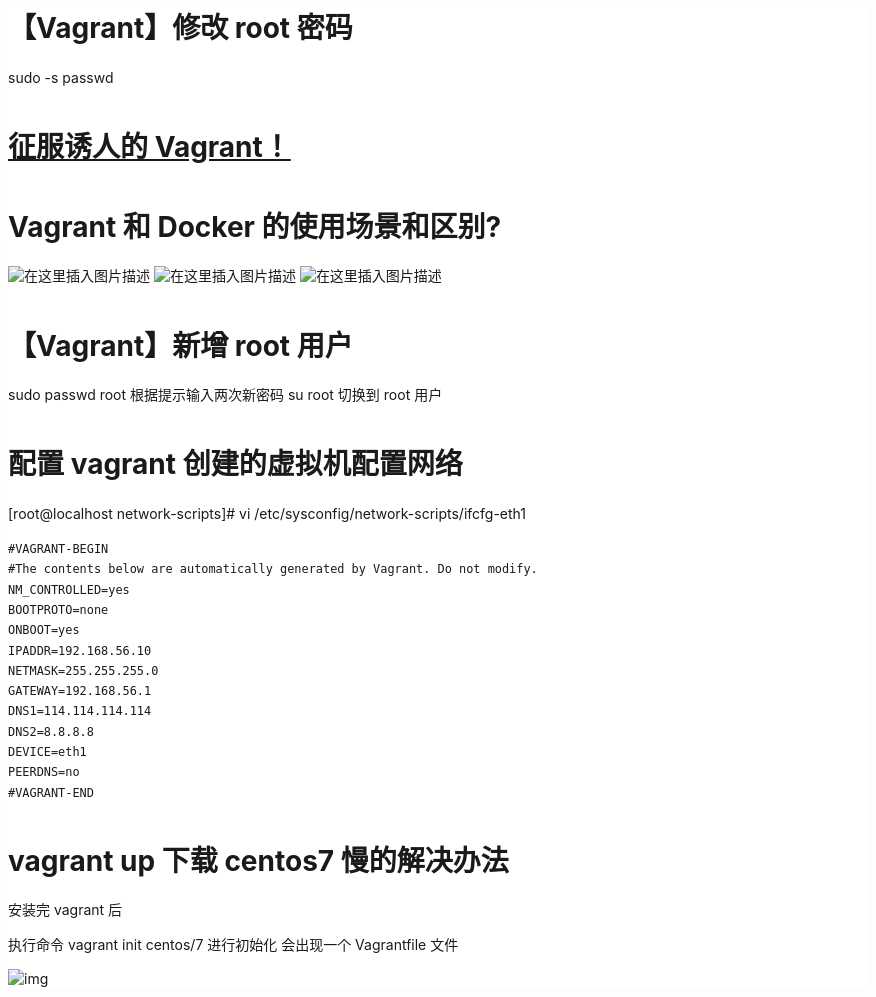 # 【Vagrant】修改 root 密码

sudo -s
passwd

# [征服诱人的 Vagrant！](https://blog.csdn.net/u012824908/article/details/85037368)

# Vagrant 和 Docker 的使用场景和区别?

![在这里插入图片描述](https://img-blog.csdnimg.cn/c7dd425cbc8646599f27b25aa853377c.png?x-oss-process=image/watermark,type_ZmFuZ3poZW5naGVpdGk,shadow_10,text_aHR0cHM6Ly9ibG9nLmNzZG4ubmV0L3hpYW9mYW5ndWFu,size_16,color_FFFFFF,t_70)
![在这里插入图片描述](https://img-blog.csdnimg.cn/aabaf1ec2eff411c85c729600ab12ccc.png?x-oss-process=image/watermark,type_ZmFuZ3poZW5naGVpdGk,shadow_10,text_aHR0cHM6Ly9ibG9nLmNzZG4ubmV0L3hpYW9mYW5ndWFu,size_16,color_FFFFFF,t_70)
![在这里插入图片描述](https://img-blog.csdnimg.cn/fc542fc2120c4eb78822af0fd92cd65a.png?x-oss-process=image/watermark,type_ZmFuZ3poZW5naGVpdGk,shadow_10,text_aHR0cHM6Ly9ibG9nLmNzZG4ubmV0L3hpYW9mYW5ndWFu,size_16,color_FFFFFF,t_70)

# 【Vagrant】新增 root 用户

sudo passwd root 根据提示输入两次新密码
su root 切换到 root 用户

# 配置 vagrant 创建的虚拟机配置网络

[root@localhost network-scripts]# vi /etc/sysconfig/network-scripts/ifcfg-eth1

```
#VAGRANT-BEGIN
#The contents below are automatically generated by Vagrant. Do not modify.
NM_CONTROLLED=yes
BOOTPROTO=none
ONBOOT=yes
IPADDR=192.168.56.10
NETMASK=255.255.255.0
GATEWAY=192.168.56.1
DNS1=114.114.114.114
DNS2=8.8.8.8
DEVICE=eth1
PEERDNS=no
#VAGRANT-END
```

# vagrant up 下载 centos7 慢的解决办法

安装完 vagrant 后

执行命令 vagrant init centos/7 进行初始化 会出现一个 Vagrantfile 文件

![img](https://img-blog.csdnimg.cn/20200716161351411.png?x-oss-process=image/watermark,type_ZmFuZ3poZW5naGVpdGk,shadow_10,text_aHR0cHM6Ly9ibG9nLmNzZG4ubmV0L3dlaXhpbl80NzgwNjQzMA==,size_16,color_FFFFFF,t_70)
